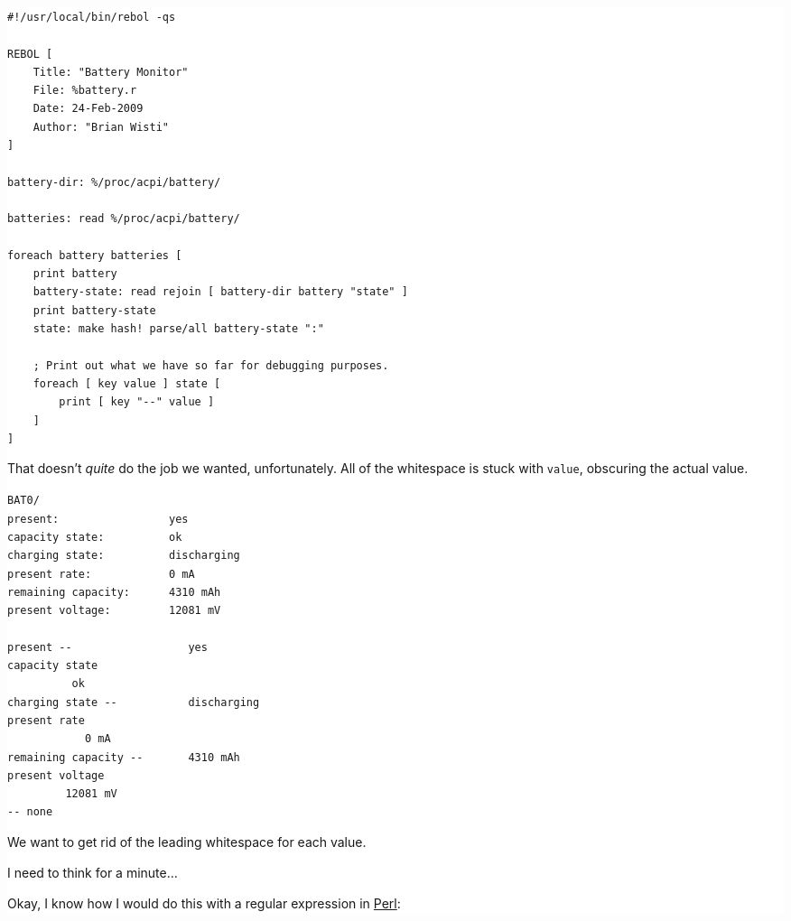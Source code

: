 ```rebol
#!/usr/local/bin/rebol -qs

REBOL [
    Title: "Battery Monitor"
    File: %battery.r
    Date: 24-Feb-2009
    Author: "Brian Wisti"
]

battery-dir: %/proc/acpi/battery/

batteries: read %/proc/acpi/battery/

foreach battery batteries [
    print battery
    battery-state: read rejoin [ battery-dir battery "state" ]
    print battery-state
    state: make hash! parse/all battery-state ":"

    ; Print out what we have so far for debugging purposes.
    foreach [ key value ] state [
        print [ key "--" value ]
    ]
]
```

That doesn’t *quite* do the job we wanted, unfortunately.
All of the whitespace is stuck with `value`, obscuring the actual value.

    BAT0/
    present:                 yes
    capacity state:          ok
    charging state:          discharging
    present rate:            0 mA
    remaining capacity:      4310 mAh
    present voltage:         12081 mV

    present --                  yes
    capacity state
              ok
    charging state --           discharging
    present rate
                0 mA
    remaining capacity --       4310 mAh
    present voltage
             12081 mV
    -- none

We want to get rid of the leading whitespace for each value.

I need to think for a minute…

[Perl]: /tags/perl

Okay, I know how I would do this with a regular expression in [Perl]:


[KDE]: https://kde.org
[Ubuntu]: https://ubuntu.com